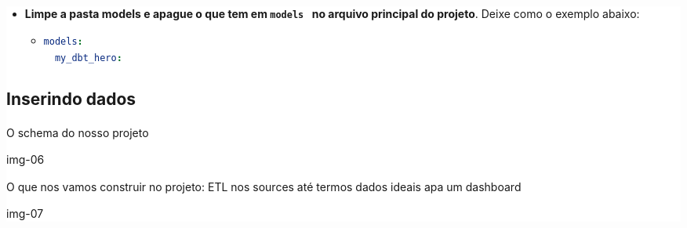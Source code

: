   + **Limpe a pasta models e apague o que tem em `models ` no arquivo principal do projeto**. Deixe como o exemplo abaixo:

    + ```yml
      models:
        my_dbt_hero:
      ```

      

## Inserindo dados

O schema do nosso projeto

img-06

O que nos vamos construir no projeto: ETL nos sources até termos dados ideais apa um dashboard

img-07
